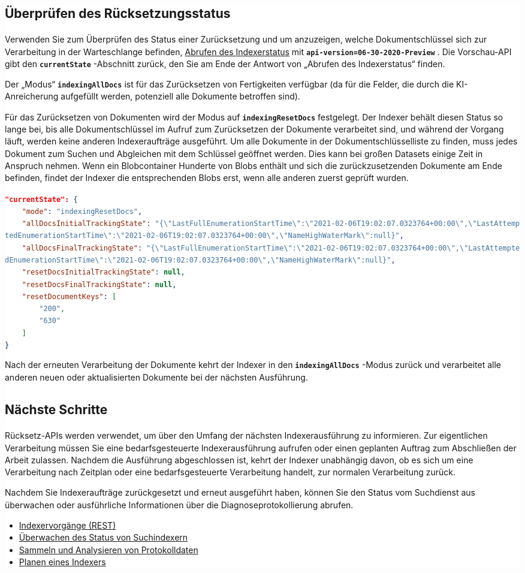 ## <a name="check-reset-status"></a>Überprüfen des Rücksetzungsstatus

Verwenden Sie zum Überprüfen des Status einer Zurücksetzung und um anzuzeigen, welche Dokumentschlüssel sich zur Verarbeitung in der Warteschlange befinden, [Abrufen des Indexerstatus](/rest/api/searchservice/get-indexer-status) mit **`api-version=06-30-2020-Preview`** . Die Vorschau-API gibt den **`currentState`** -Abschnitt zurück, den Sie am Ende der Antwort von „Abrufen des Indexerstatus“ finden.

Der „Modus“ **`indexingAllDocs`** ist für das Zurücksetzen von Fertigkeiten verfügbar (da für die Felder, die durch die KI-Anreicherung aufgefüllt werden, potenziell alle Dokumente betroffen sind).

Für das Zurücksetzen von Dokumenten wird der Modus auf **`indexingResetDocs`** festgelegt. Der Indexer behält diesen Status so lange bei, bis alle Dokumentschlüssel im Aufruf zum Zurücksetzen der Dokumente verarbeitet sind, und während der Vorgang läuft, werden keine anderen Indexeraufträge ausgeführt. Um alle Dokumente in der Dokumentschlüsselliste zu finden, muss jedes Dokument zum Suchen und Abgleichen mit dem Schlüssel geöffnet werden. Dies kann bei großen Datasets einige Zeit in Anspruch nehmen. Wenn ein Blobcontainer Hunderte von Blobs enthält und sich die zurückzusetzenden Dokumente am Ende befinden, findet der Indexer die entsprechenden Blobs erst, wenn alle anderen zuerst geprüft wurden.

```json
"currentState": {
    "mode": "indexingResetDocs",
    "allDocsInitialTrackingState": "{\"LastFullEnumerationStartTime\":\"2021-02-06T19:02:07.0323764+00:00\",\"LastAttemptedEnumerationStartTime\":\"2021-02-06T19:02:07.0323764+00:00\",\"NameHighWaterMark\":null}",
    "allDocsFinalTrackingState": "{\"LastFullEnumerationStartTime\":\"2021-02-06T19:02:07.0323764+00:00\",\"LastAttemptedEnumerationStartTime\":\"2021-02-06T19:02:07.0323764+00:00\",\"NameHighWaterMark\":null}",
    "resetDocsInitialTrackingState": null,
    "resetDocsFinalTrackingState": null,
    "resetDocumentKeys": [
        "200",
        "630"
    ]
}
```

Nach der erneuten Verarbeitung der Dokumente kehrt der Indexer in den **`indexingAllDocs`** -Modus zurück und verarbeitet alle anderen neuen oder aktualisierten Dokumente bei der nächsten Ausführung.

## <a name="next-steps"></a>Nächste Schritte

Rücksetz-APIs werden verwendet, um über den Umfang der nächsten Indexerausführung zu informieren. Zur eigentlichen Verarbeitung müssen Sie eine bedarfsgesteuerte Indexerausführung aufrufen oder einen geplanten Auftrag zum Abschließen der Arbeit zulassen. Nachdem die Ausführung abgeschlossen ist, kehrt der Indexer unabhängig davon, ob es sich um eine Verarbeitung nach Zeitplan oder eine bedarfsgesteuerte Verarbeitung handelt, zur normalen Verarbeitung zurück.

Nachdem Sie Indexeraufträge zurückgesetzt und erneut ausgeführt haben, können Sie den Status vom Suchdienst aus überwachen oder ausführliche Informationen über die Diagnoseprotokollierung abrufen.

+ [Indexervorgänge (REST)](/rest/api/searchservice/indexer-operations)
+ [Überwachen des Status von Suchindexern](search-howto-monitor-indexers.md)
+ [Sammeln und Analysieren von Protokolldaten](search-monitor-logs.md)
+ [Planen eines Indexers](search-howto-schedule-indexers.md)